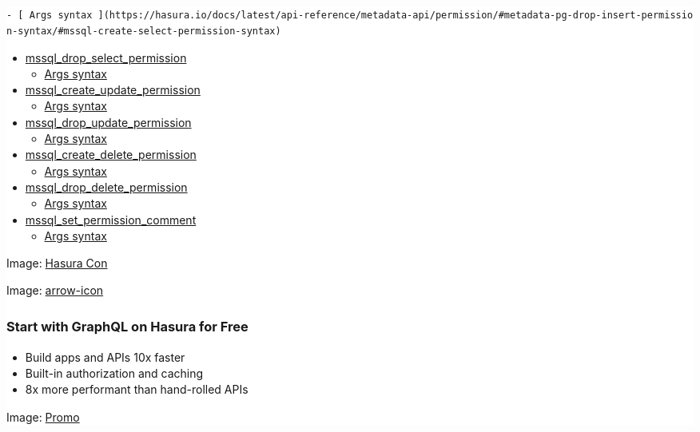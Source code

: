     - [ Args syntax ](https://hasura.io/docs/latest/api-reference/metadata-api/permission/#metadata-pg-drop-insert-permission-syntax/#mssql-create-select-permission-syntax)
- [ mssql_drop_select_permission ](https://hasura.io/docs/latest/api-reference/metadata-api/permission/#metadata-pg-drop-insert-permission-syntax/#mssql-drop-select-permission)
    - [ Args syntax ](https://hasura.io/docs/latest/api-reference/metadata-api/permission/#metadata-pg-drop-insert-permission-syntax/#mssql-drop-select-permission-syntax)
- [ mssql_create_update_permission ](https://hasura.io/docs/latest/api-reference/metadata-api/permission/#metadata-pg-drop-insert-permission-syntax/#mssql-create-update-permission)
    - [ Args syntax ](https://hasura.io/docs/latest/api-reference/metadata-api/permission/#metadata-pg-drop-insert-permission-syntax/#mssql-create-update-permission-syntax)
- [ mssql_drop_update_permission ](https://hasura.io/docs/latest/api-reference/metadata-api/permission/#metadata-pg-drop-insert-permission-syntax/#mssql-drop-update-permission)
    - [ Args syntax ](https://hasura.io/docs/latest/api-reference/metadata-api/permission/#metadata-pg-drop-insert-permission-syntax/#mssql-drop-update-permission-syntax)
- [ mssql_create_delete_permission ](https://hasura.io/docs/latest/api-reference/metadata-api/permission/#metadata-pg-drop-insert-permission-syntax/#mssql-create-delete-permission)
    - [ Args syntax ](https://hasura.io/docs/latest/api-reference/metadata-api/permission/#metadata-pg-drop-insert-permission-syntax/#mssql-create-delete-permission-syntax)
- [ mssql_drop_delete_permission ](https://hasura.io/docs/latest/api-reference/metadata-api/permission/#metadata-pg-drop-insert-permission-syntax/#mssql-drop-delete-permission)
    - [ Args syntax ](https://hasura.io/docs/latest/api-reference/metadata-api/permission/#metadata-pg-drop-insert-permission-syntax/#mssql-drop-delete-permission-syntax)
- [ mssql_set_permission_comment ](https://hasura.io/docs/latest/api-reference/metadata-api/permission/#metadata-pg-drop-insert-permission-syntax/#mssql-set-permission-comment)
    - [ Args syntax ](https://hasura.io/docs/latest/api-reference/metadata-api/permission/#metadata-pg-drop-insert-permission-syntax/#mssql-set-permission-comment-syntax)


Image: [ Hasura Con ](https://res.cloudinary.com/dh8fp23nd/image/upload/v1686154570/hasura-con-2023/has-con-light-date_r2a2ud.png)

Image: [ arrow-icon ](https://res.cloudinary.com/dh8fp23nd/image/upload/v1683723549/main-web/chevron-right_ldbi7d.png)

### Start with GraphQL on Hasura for Free

- Build apps and APIs 10x faster
- Built-in authorization and caching
- 8x more performant than hand-rolled APIs


Image: [ Promo ](https://hasura.io/docs/assets/images/hasura-free-ff60e409244e0ea12b5a3045d1a9096b.png)
